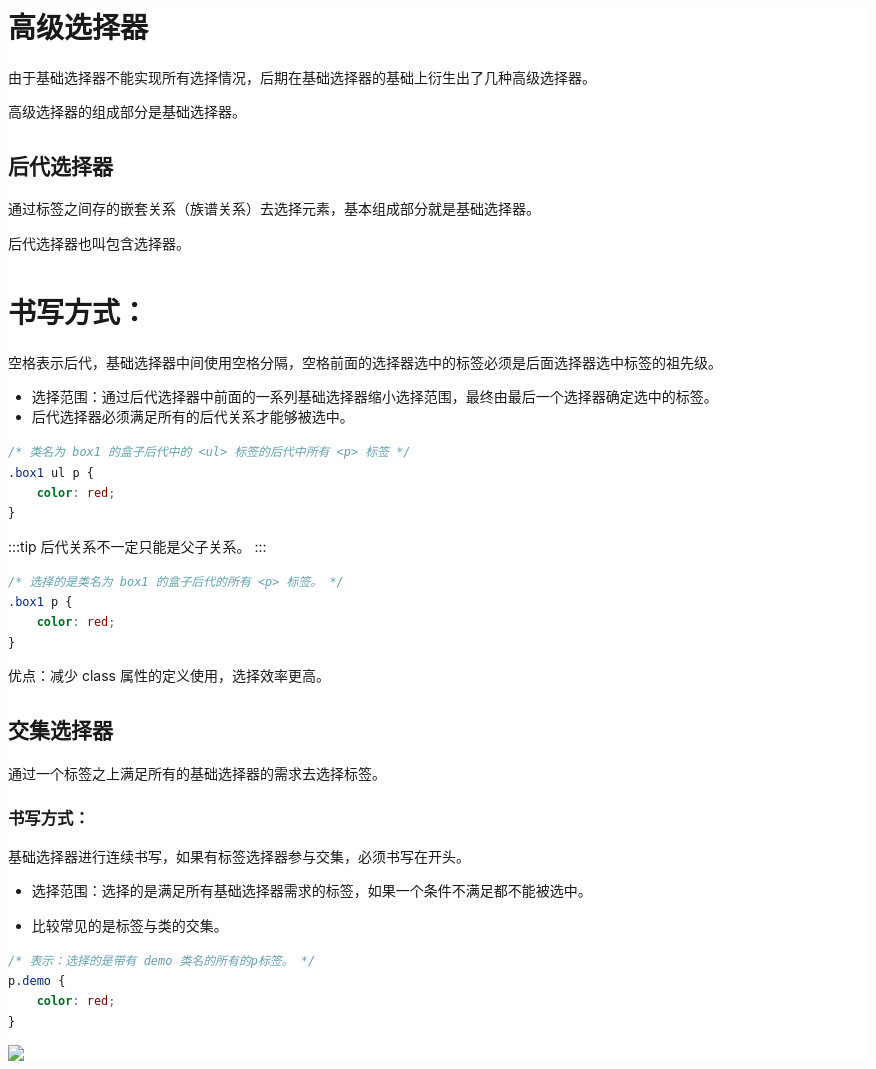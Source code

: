 # 高级选择器
由于基础选择器不能实现所有选择情况，后期在基础选择器的基础上衍生出了几种高级选择器。

高级选择器的组成部分是基础选择器。

## 后代选择器
通过标签之间存的嵌套关系（族谱关系）去选择元素，基本组成部分就是基础选择器。

后代选择器也叫包含选择器。

# 书写方式：
空格表示后代，基础选择器中间使用空格分隔，空格前面的选择器选中的标签必须是后面选择器选中标签的祖先级。

- 选择范围：通过后代选择器中前面的一系列基础选择器缩小选择范围，最终由最后一个选择器确定选中的标签。
- 后代选择器必须满足所有的后代关系才能够被选中。
```css
/* 类名为 box1 的盒子后代中的 <ul> 标签的后代中所有 <p> 标签 */
.box1 ul p { 
    color: red; 
}
```
:::tip
后代关系不一定只能是父子关系。
:::
```css
/* 选择的是类名为 box1 的盒子后代的所有 <p> 标签。 */
.box1 p { 
    color: red; 
}
```

优点：减少 class 属性的定义使用，选择效率更高。

## 交集选择器
通过一个标签之上满足所有的基础选择器的需求去选择标签。

### 书写方式：
基础选择器进行连续书写，如果有标签选择器参与交集，必须书写在开头。

- 选择范围：选择的是满足所有基础选择器需求的标签，如果一个条件不满足都不能被选中。

- 比较常见的是标签与类的交集。
```css
/* 表示：选择的是带有 demo 类名的所有的p标签。 */
p.demo { 
    color: red; 
}
```
<img src="/images/html5/004.png" style="width: 50%; display: block; margin: 0 ;">
